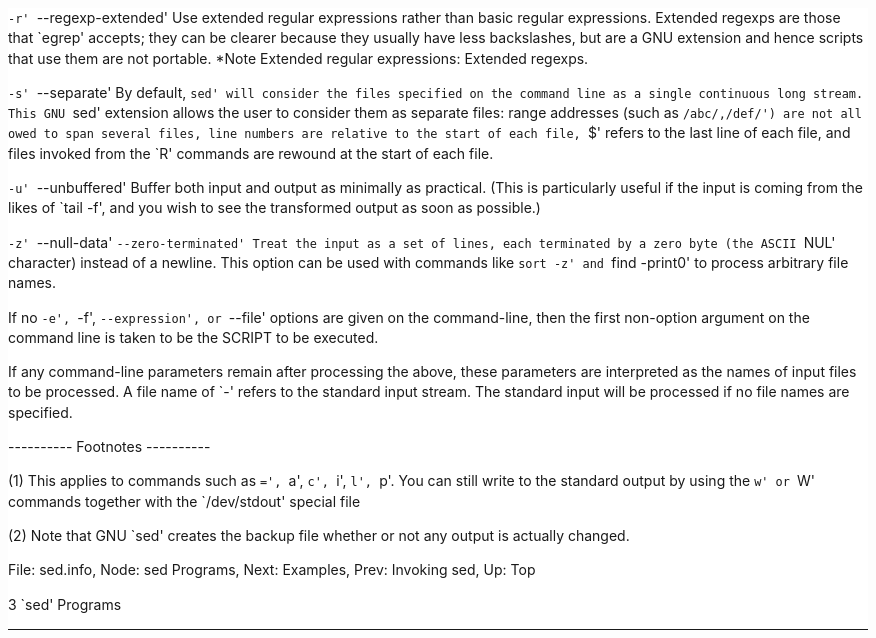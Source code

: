 `-r'
`--regexp-extended'
     Use extended regular expressions rather than basic regular
     expressions.  Extended regexps are those that `egrep' accepts;
     they can be clearer because they usually have less backslashes,
     but are a GNU extension and hence scripts that use them are not
     portable.  *Note Extended regular expressions: Extended regexps.

`-s'
`--separate'
     By default, `sed' will consider the files specified on the command
     line as a single continuous long stream.  This GNU `sed' extension
     allows the user to consider them as separate files: range
     addresses (such as `/abc/,/def/') are not allowed to span several
     files, line numbers are relative to the start of each file, `$'
     refers to the last line of each file, and files invoked from the
     `R' commands are rewound at the start of each file.

`-u'
`--unbuffered'
     Buffer both input and output as minimally as practical.  (This is
     particularly useful if the input is coming from the likes of `tail
     -f', and you wish to see the transformed output as soon as
     possible.)

`-z'
`--null-data'
`--zero-terminated'
     Treat the input as a set of lines, each terminated by a zero byte
     (the ASCII `NUL' character) instead of a newline.  This option can
     be used with commands like `sort -z' and `find -print0' to process
     arbitrary file names.

   If no `-e', `-f', `--expression', or `--file' options are given on
the command-line, then the first non-option argument on the command
line is taken to be the SCRIPT to be executed.

   If any command-line parameters remain after processing the above,
these parameters are interpreted as the names of input files to be
processed.  A file name of `-' refers to the standard input stream.
The standard input will be processed if no file names are specified.

   ---------- Footnotes ----------

   (1) This applies to commands such as `=', `a', `c', `i', `l', `p'.
You can still write to the standard output by using the `w' or `W'
commands together with the `/dev/stdout' special file

   (2) Note that GNU `sed' creates the backup file whether or not any
output is actually changed.

File: sed.info,  Node: sed Programs,  Next: Examples,  Prev: Invoking sed,  Up: Top

3 `sed' Programs
****************
